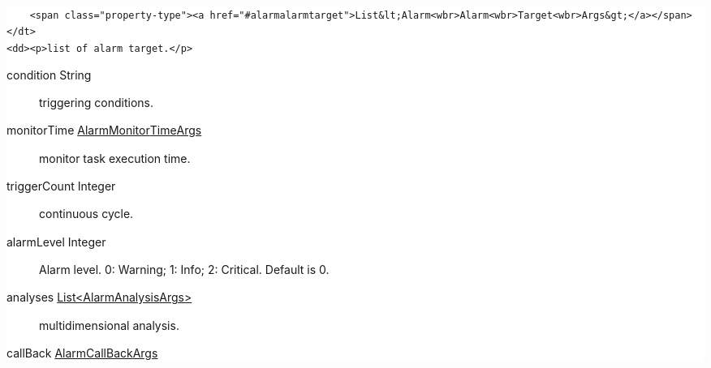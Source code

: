         <span class="property-type"><a href="#alarmalarmtarget">List&lt;Alarm<wbr>Alarm<wbr>Target<wbr>Args&gt;</a></span>
    </dt>
    <dd><p>list of alarm target.</p>
</dd><dt class="property-required"
            title="Required">
        <span id="condition_java">
<a data-swiftype-name="resource-property" data-swiftype-type="text" href="#condition_java" style="color: inherit; text-decoration: inherit;">condition</a>
</span>
        <span class="property-indicator"></span>
        <span class="property-type">String</span>
    </dt>
    <dd><p>triggering conditions.</p>
</dd><dt class="property-required"
            title="Required">
        <span id="monitortime_java">
<a data-swiftype-name="resource-property" data-swiftype-type="text" href="#monitortime_java" style="color: inherit; text-decoration: inherit;">monitor<wbr>Time</a>
</span>
        <span class="property-indicator"></span>
        <span class="property-type"><a href="#alarmmonitortime">Alarm<wbr>Monitor<wbr>Time<wbr>Args</a></span>
    </dt>
    <dd><p>monitor task execution time.</p>
</dd><dt class="property-required"
            title="Required">
        <span id="triggercount_java">
<a data-swiftype-name="resource-property" data-swiftype-type="text" href="#triggercount_java" style="color: inherit; text-decoration: inherit;">trigger<wbr>Count</a>
</span>
        <span class="property-indicator"></span>
        <span class="property-type">Integer</span>
    </dt>
    <dd><p>continuous cycle.</p>
</dd><dt class="property-optional"
            title="Optional">
        <span id="alarmlevel_java">
<a data-swiftype-name="resource-property" data-swiftype-type="text" href="#alarmlevel_java" style="color: inherit; text-decoration: inherit;">alarm<wbr>Level</a>
</span>
        <span class="property-indicator"></span>
        <span class="property-type">Integer</span>
    </dt>
    <dd><p>Alarm level. 0: Warning; 1: Info; 2: Critical. Default is 0.</p>
</dd><dt class="property-optional"
            title="Optional">
        <span id="analyses_java">
<a data-swiftype-name="resource-property" data-swiftype-type="text" href="#analyses_java" style="color: inherit; text-decoration: inherit;">analyses</a>
</span>
        <span class="property-indicator"></span>
        <span class="property-type"><a href="#alarmanalysis">List&lt;Alarm<wbr>Analysis<wbr>Args&gt;</a></span>
    </dt>
    <dd><p>multidimensional analysis.</p>
</dd><dt class="property-optional"
            title="Optional">
        <span id="callback_java">
<a data-swiftype-name="resource-property" data-swiftype-type="text" href="#callback_java" style="color: inherit; text-decoration: inherit;">call<wbr>Back</a>
</span>
        <span class="property-indicator"></span>
        <span class="property-type"><a href="#alarmcallback">Alarm<wbr>Call<wbr>Back<wbr>Args</a></span>